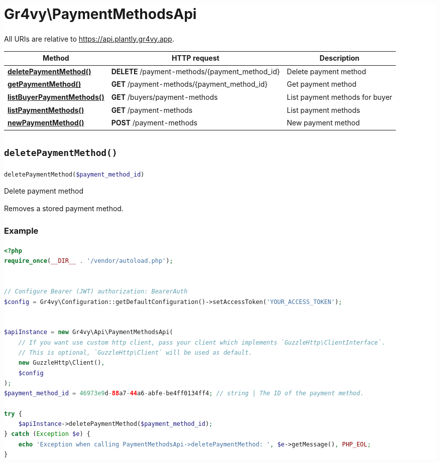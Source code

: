 # Gr4vy\PaymentMethodsApi

All URIs are relative to https://api.plantly.gr4vy.app.

Method | HTTP request | Description
------------- | ------------- | -------------
[**deletePaymentMethod()**](PaymentMethodsApi.md#deletePaymentMethod) | **DELETE** /payment-methods/{payment_method_id} | Delete payment method
[**getPaymentMethod()**](PaymentMethodsApi.md#getPaymentMethod) | **GET** /payment-methods/{payment_method_id} | Get payment method
[**listBuyerPaymentMethods()**](PaymentMethodsApi.md#listBuyerPaymentMethods) | **GET** /buyers/payment-methods | List payment methods for buyer
[**listPaymentMethods()**](PaymentMethodsApi.md#listPaymentMethods) | **GET** /payment-methods | List payment methods
[**newPaymentMethod()**](PaymentMethodsApi.md#newPaymentMethod) | **POST** /payment-methods | New payment method


## `deletePaymentMethod()`

```php
deletePaymentMethod($payment_method_id)
```

Delete payment method

Removes a stored payment method.

### Example

```php
<?php
require_once(__DIR__ . '/vendor/autoload.php');


// Configure Bearer (JWT) authorization: BearerAuth
$config = Gr4vy\Configuration::getDefaultConfiguration()->setAccessToken('YOUR_ACCESS_TOKEN');


$apiInstance = new Gr4vy\Api\PaymentMethodsApi(
    // If you want use custom http client, pass your client which implements `GuzzleHttp\ClientInterface`.
    // This is optional, `GuzzleHttp\Client` will be used as default.
    new GuzzleHttp\Client(),
    $config
);
$payment_method_id = 46973e9d-88a7-44a6-abfe-be4ff0134ff4; // string | The ID of the payment method.

try {
    $apiInstance->deletePaymentMethod($payment_method_id);
} catch (Exception $e) {
    echo 'Exception when calling PaymentMethodsApi->deletePaymentMethod: ', $e->getMessage(), PHP_EOL;
}
```
